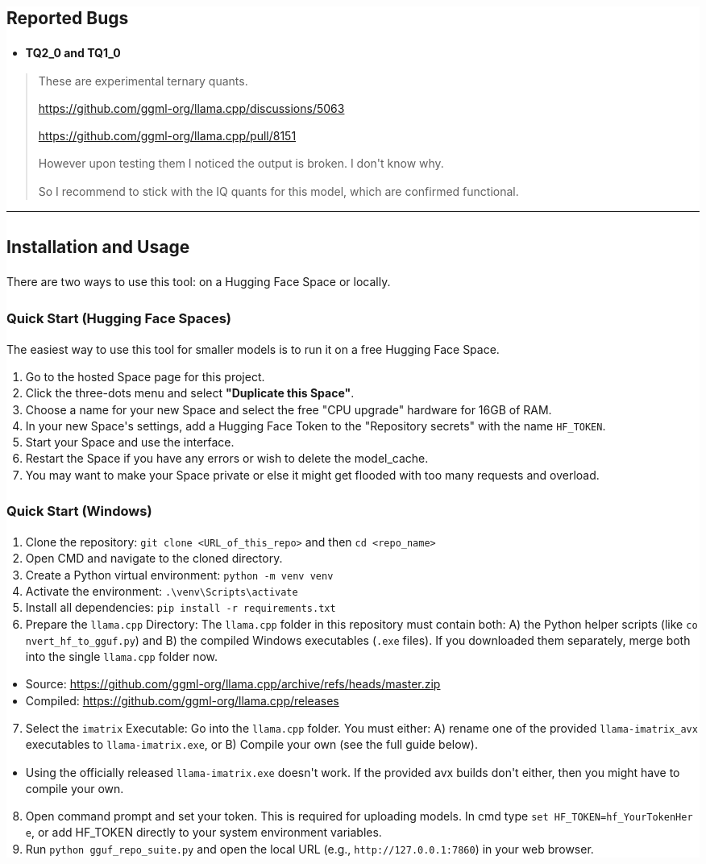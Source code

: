 ## Reported Bugs
- **TQ2_0 and TQ1_0**

> These are experimental ternary quants.
> 
> https://github.com/ggml-org/llama.cpp/discussions/5063
> 
> https://github.com/ggml-org/llama.cpp/pull/8151
> 
> However upon testing them I noticed the output is broken. I don't know why.
> 
> So I recommend to stick with the IQ quants for this model, which are confirmed functional.

---

## Installation and Usage

There are two ways to use this tool: on a Hugging Face Space or locally.

### Quick Start (Hugging Face Spaces)

The easiest way to use this tool for smaller models is to run it on a free Hugging Face Space.
1.  Go to the hosted Space page for this project.
2.  Click the three-dots menu and select **"Duplicate this Space"**.
3.  Choose a name for your new Space and select the free "CPU upgrade" hardware for 16GB of RAM.
4.  In your new Space's settings, add a Hugging Face Token to the "Repository secrets" with the name `HF_TOKEN`.
5.  Start your Space and use the interface.
6.  Restart the Space if you have any errors or wish to delete the model_cache.
7.  You may want to make your Space private or else it might get flooded with too many requests and overload.

### Quick Start (Windows)

1.  Clone the repository: `git clone <URL_of_this_repo>` and then `cd <repo_name>`
2.  Open CMD and navigate to the cloned directory.
3.  Create a Python virtual environment: `python -m venv venv`
4.  Activate the environment: `.\venv\Scripts\activate`
5.  Install all dependencies: `pip install -r requirements.txt`
6. Prepare the `llama.cpp` Directory: The `llama.cpp` folder in this repository must contain both: A) the Python helper scripts (like `convert_hf_to_gguf.py`) and B) the compiled Windows executables (`.exe` files). If you downloaded them separately, merge both into the single `llama.cpp` folder now.
- Source: https://github.com/ggml-org/llama.cpp/archive/refs/heads/master.zip
- Compiled: https://github.com/ggml-org/llama.cpp/releases
7.  Select the `imatrix` Executable: Go into the `llama.cpp` folder. You must either: A) rename one of the provided `llama-imatrix_avx` executables to `llama-imatrix.exe`, or B) Compile your own (see the full guide below). 
- Using the officially released `llama-imatrix.exe` doesn't work. If the provided avx builds don't either, then you might have to compile your own.
8. Open command prompt and set your token. This is required for uploading models. In cmd type `set HF_TOKEN=hf_YourTokenHere`, or add HF_TOKEN directly to your system environment variables.
9. Run `python gguf_repo_suite.py` and open the local URL (e.g., `http://127.0.0.1:7860`) in your web browser.
